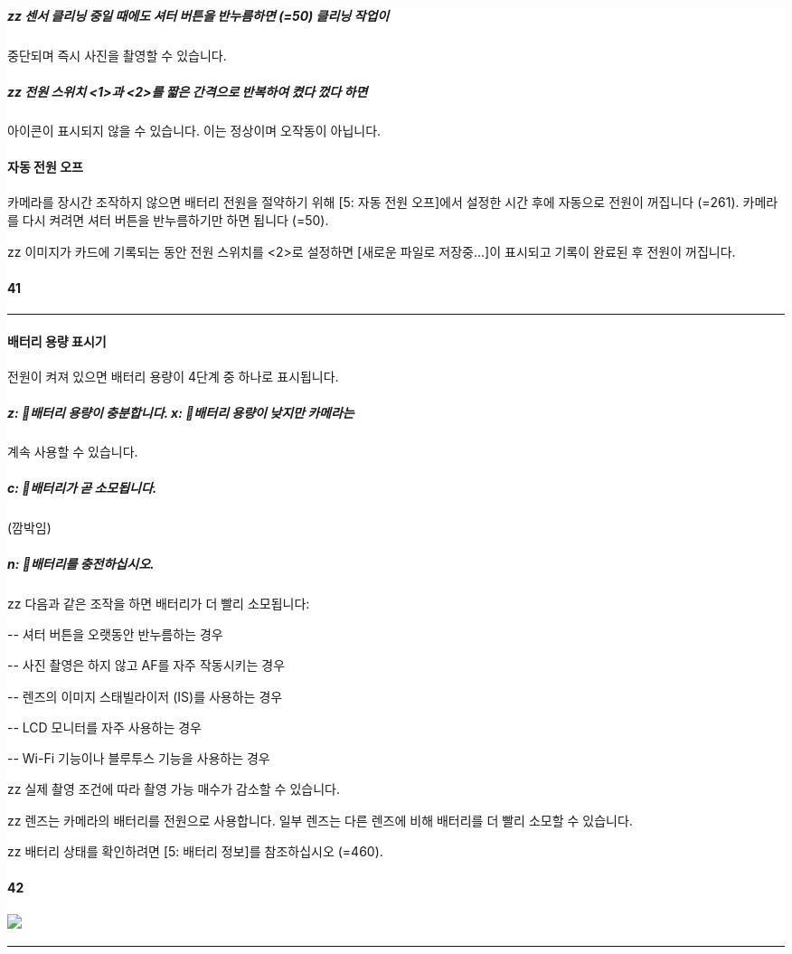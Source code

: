##### zz 센서 클리닝 중일 때에도 셔터 버튼을 반누름하면 (=50) 클리닝 작업이
중단되며 즉시 사진을 촬영할 수 있습니다.

##### zz 전원 스위치 <1>과 <2>를 짧은 간격으로 반복하여 켰다 껐다 하면 
<f> 아이콘이 표시되지 않을 수 있습니다. 이는 정상이며 오작동이
아닙니다.

#### 자동 전원 오프


카메라를 장시간 조작하지 않으면 배터리 전원을 절약하기 위해 [5: 자동 전원
오프]에서 설정한 시간 후에 자동으로 전원이 꺼집니다 (=261). 카메라를 다시
켜려면 셔터 버튼을 반누름하기만 하면 됩니다 (=50).

zz 이미지가 카드에 기록되는 동안 전원 스위치를 <2>로 설정하면 [새로운 파일로
저장중...]이 표시되고 기록이 완료된 후 전원이 꺼집니다.

#### 41


-----

#### 배터리 용량 표시기


전원이 켜져 있으면 배터리 용량이 4단계 중 하나로 표시됩니다.

##### z: 배터리 용량이 충분합니다. x: 배터리 용량이 낮지만 카메라는 
계속 사용할 수 있습니다.
##### c: 배터리가 곧 소모됩니다.
(깜박임)
##### n: 배터리를 충전하십시오.

zz 다음과 같은 조작을 하면 배터리가 더 빨리 소모됩니다:

-- 셔터 버튼을 오랫동안 반누름하는 경우

-- 사진 촬영은 하지 않고 AF를 자주 작동시키는 경우

-- 렌즈의 이미지 스태빌라이저 (IS)를 사용하는 경우

-- LCD 모니터를 자주 사용하는 경우

-- Wi-Fi 기능이나 블루투스 기능을 사용하는 경우

zz 실제 촬영 조건에 따라 촬영 가능 매수가 감소할 수 있습니다.

zz 렌즈는 카메라의 배터리를 전원으로 사용합니다. 일부 렌즈는 다른 렌즈에 비해
배터리를 더 빨리 소모할 수 있습니다.

zz 배터리 상태를 확인하려면 [5: 배터리 정보]를 참조하십시오 (=460).

#### 42


![](parsed_image/test/testpage.pdf-17-0.png)

-----


